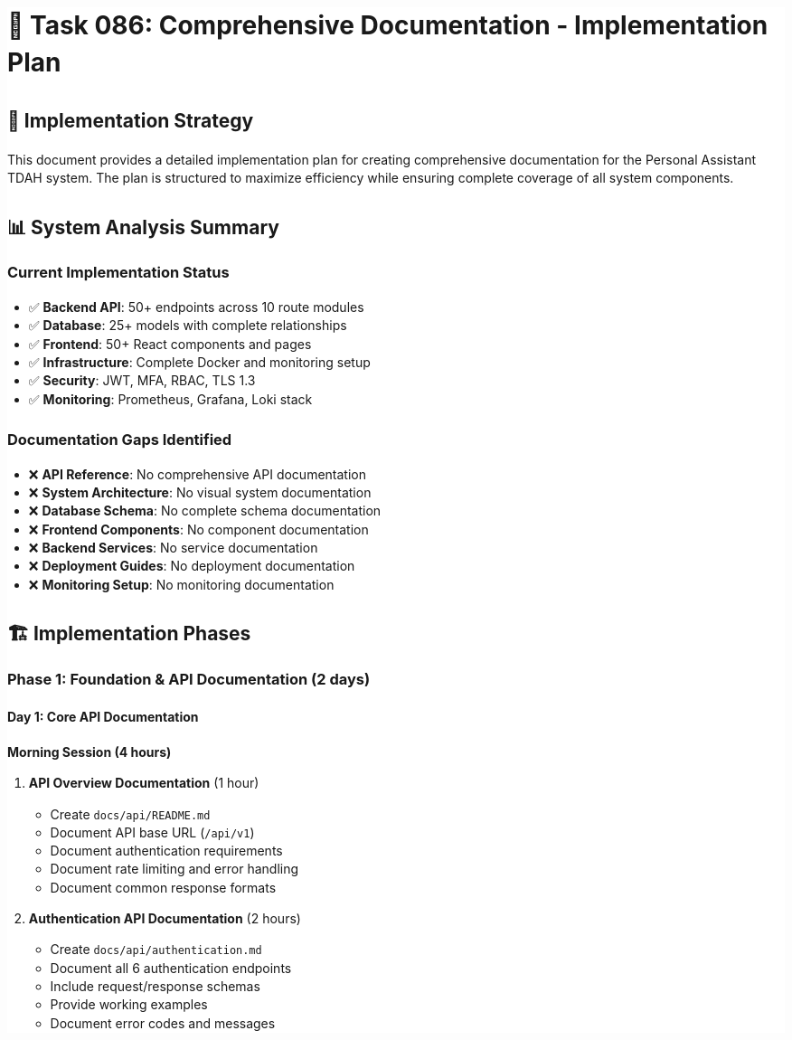 # 🚀 Task 086: Comprehensive Documentation - Implementation Plan

## 🎯 **Implementation Strategy**

This document provides a detailed implementation plan for creating comprehensive documentation for the Personal Assistant TDAH system. The plan is structured to maximize efficiency while ensuring complete coverage of all system components.

## 📊 **System Analysis Summary**

### **Current Implementation Status**

- ✅ **Backend API**: 50+ endpoints across 10 route modules
- ✅ **Database**: 25+ models with complete relationships
- ✅ **Frontend**: 50+ React components and pages
- ✅ **Infrastructure**: Complete Docker and monitoring setup
- ✅ **Security**: JWT, MFA, RBAC, TLS 1.3
- ✅ **Monitoring**: Prometheus, Grafana, Loki stack

### **Documentation Gaps Identified**

- ❌ **API Reference**: No comprehensive API documentation
- ❌ **System Architecture**: No visual system documentation
- ❌ **Database Schema**: No complete schema documentation
- ❌ **Frontend Components**: No component documentation
- ❌ **Backend Services**: No service documentation
- ❌ **Deployment Guides**: No deployment documentation
- ❌ **Monitoring Setup**: No monitoring documentation

## 🏗️ **Implementation Phases**

### **Phase 1: Foundation & API Documentation (2 days)**

#### **Day 1: Core API Documentation**

**Morning Session (4 hours)**

1. **API Overview Documentation** (1 hour)

   - Create `docs/api/README.md`
   - Document API base URL (`/api/v1`)
   - Document authentication requirements
   - Document rate limiting and error handling
   - Document common response formats

2. **Authentication API Documentation** (2 hours)

   - Create `docs/api/authentication.md`
   - Document all 6 authentication endpoints
   - Include request/response schemas
   - Provide working examples
   - Document error codes and messages
